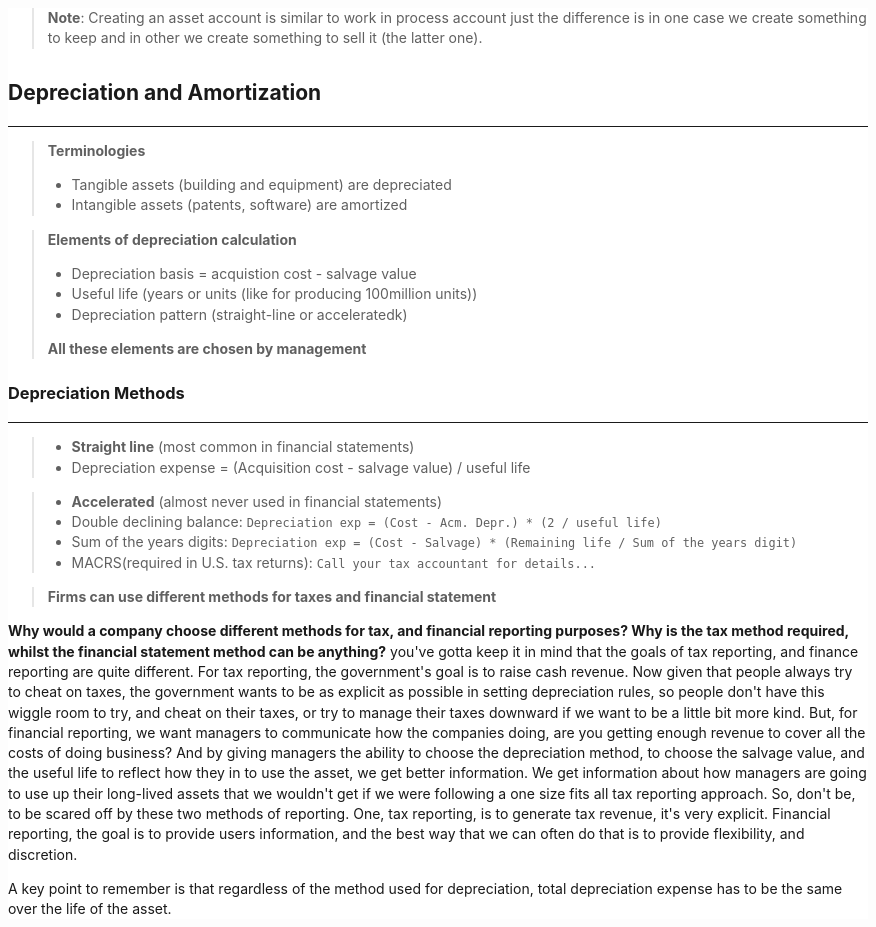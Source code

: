> **Note**: Creating an asset account is similar to work in process account just the difference is in one case we create something to keep and in other we create something to sell it (the latter one).

## Depreciation and Amortization

---

> **Terminologies**
>
> - Tangible assets (building and equipment) are depreciated
> - Intangible assets (patents, software) are amortized

> **Elements of depreciation calculation**
>
> - Depreciation basis = acquistion cost - salvage value
> - Useful life (years or units (like for producing 100million units))
> - Depreciation pattern (straight-line or acceleratedk)
>
> **All these elements are chosen by management**

### Depreciation Methods

---

> - **Straight line** (most common in financial statements)
> - Depreciation expense = (Acquisition cost - salvage value) / useful life

> - **Accelerated** (almost never used in financial statements)
> - Double declining balance: `Depreciation exp = (Cost - Acm. Depr.) * (2 / useful life)`
> - Sum of the years digits: `Depreciation exp = (Cost - Salvage) * (Remaining life / Sum of the years digit)`
> - MACRS(required in U.S. tax returns): `Call your tax accountant for details...`

> **Firms can use different methods for taxes and financial statement**

**Why would a company choose different methods for tax, and financial reporting purposes? Why is the tax method required, whilst the financial statement method can be anything?** you've gotta keep it in mind that the goals of tax reporting, and finance reporting are quite different. For tax reporting, the government's goal is to raise cash revenue. Now given that people always try to cheat on taxes, the government wants to be as explicit as possible in setting depreciation rules, so people don't have this wiggle room to try, and cheat on their taxes, or try to manage their taxes downward if we want to be a little bit more kind. But, for financial reporting, we want managers to communicate how the companies doing, are you getting enough revenue to cover all the costs of doing business? And by giving managers the ability to choose the depreciation method, to choose the salvage value, and the useful life to reflect how they in to use the asset, we get better information. We get information about how managers are going to use up their long-lived assets that we wouldn't get if we were following a one size fits all tax reporting approach. So, don't be, to be scared off by these two methods of reporting. One, tax reporting, is to generate tax revenue, it's very explicit. Financial reporting, the goal is to provide users information, and the best way that we can often do that is to provide flexibility, and discretion.

A key point to remember is that regardless of the method used for depreciation, total depreciation expense has to be the same over the life of the asset.
